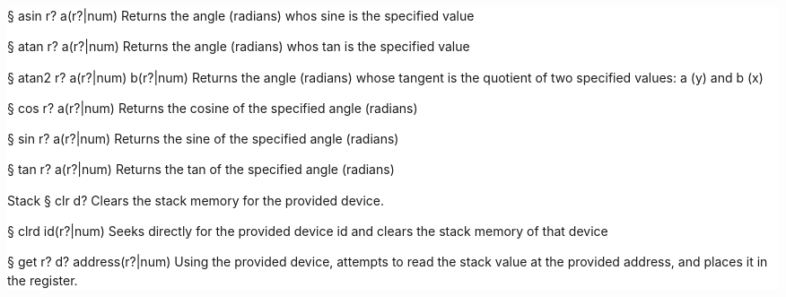 §
asin r? a(r?|num) 
Returns the angle (radians) whos sine is the specified value





§
atan r? a(r?|num) 
Returns the angle (radians) whos tan is the specified value





§
atan2 r? a(r?|num) b(r?|num) 
Returns the angle (radians) whose tangent is the quotient of two specified values: a (y) and b (x)





§
cos r? a(r?|num) 
Returns the cosine of the specified angle (radians)





§
sin r? a(r?|num) 
Returns the sine of the specified angle (radians)





§
tan r? a(r?|num) 
Returns the tan of the specified angle (radians)





Stack
§
clr d? 
Clears the stack memory for the provided device.





§
clrd id(r?|num) 
Seeks directly for the provided device id and clears the stack memory of that device





§
get r? d? address(r?|num) 
Using the provided device, attempts to read the stack value at the provided address, and places it in the register.
